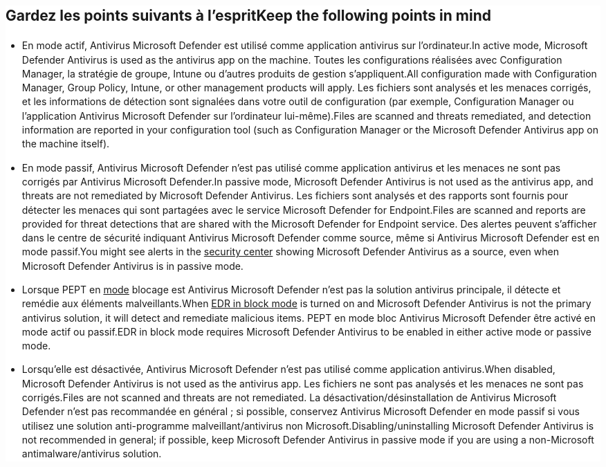 
## <a name="keep-the-following-points-in-mind"></a><span data-ttu-id="6a3f2-112">Gardez les points suivants à l’esprit</span><span class="sxs-lookup"><span data-stu-id="6a3f2-112">Keep the following points in mind</span></span>

- <span data-ttu-id="6a3f2-113">En mode actif, Antivirus Microsoft Defender est utilisé comme application antivirus sur l’ordinateur.</span><span class="sxs-lookup"><span data-stu-id="6a3f2-113">In active mode, Microsoft Defender Antivirus is used as the antivirus app on the machine.</span></span> <span data-ttu-id="6a3f2-114">Toutes les configurations réalisées avec Configuration Manager, la stratégie de groupe, Intune ou d’autres produits de gestion s’appliquent.</span><span class="sxs-lookup"><span data-stu-id="6a3f2-114">All configuration made with Configuration Manager, Group Policy, Intune, or other management products will apply.</span></span> <span data-ttu-id="6a3f2-115">Les fichiers sont analysés et les menaces corrigés, et les informations de détection sont signalées dans votre outil de configuration (par exemple, Configuration Manager ou l’application Antivirus Microsoft Defender sur l’ordinateur lui-même).</span><span class="sxs-lookup"><span data-stu-id="6a3f2-115">Files are scanned and threats remediated, and detection information are reported in your configuration tool (such as Configuration Manager or the Microsoft Defender Antivirus app on the machine itself).</span></span>

- <span data-ttu-id="6a3f2-116">En mode passif, Antivirus Microsoft Defender n’est pas utilisé comme application antivirus et les menaces ne sont pas corrigés par Antivirus Microsoft Defender.</span><span class="sxs-lookup"><span data-stu-id="6a3f2-116">In passive mode, Microsoft Defender Antivirus is not used as the antivirus app, and threats are not remediated by Microsoft Defender Antivirus.</span></span> <span data-ttu-id="6a3f2-117">Les fichiers sont analysés et des rapports sont fournis pour détecter les menaces qui sont partagées avec le service Microsoft Defender for Endpoint.</span><span class="sxs-lookup"><span data-stu-id="6a3f2-117">Files are scanned and reports are provided for threat detections that are shared with the Microsoft Defender for Endpoint service.</span></span> <span data-ttu-id="6a3f2-118">Des alertes peuvent [](microsoft-defender-security-center.md) s’afficher dans le centre de sécurité indiquant Antivirus Microsoft Defender comme source, même si Antivirus Microsoft Defender est en mode passif.</span><span class="sxs-lookup"><span data-stu-id="6a3f2-118">You might see alerts in the [security center](microsoft-defender-security-center.md) showing Microsoft Defender Antivirus as a source, even when Microsoft Defender Antivirus is in passive mode.</span></span>

- <span data-ttu-id="6a3f2-119">Lorsque PEPT en [mode](edr-in-block-mode.md) blocage est Antivirus Microsoft Defender n’est pas la solution antivirus principale, il détecte et remédie aux éléments malveillants.</span><span class="sxs-lookup"><span data-stu-id="6a3f2-119">When [EDR in block mode](edr-in-block-mode.md) is turned on and Microsoft Defender Antivirus is not the primary antivirus solution, it will detect and remediate malicious items.</span></span> <span data-ttu-id="6a3f2-120">PEPT en mode bloc Antivirus Microsoft Defender être activé en mode actif ou passif.</span><span class="sxs-lookup"><span data-stu-id="6a3f2-120">EDR in block mode requires Microsoft Defender Antivirus to be enabled in either active mode or passive mode.</span></span>

- <span data-ttu-id="6a3f2-121">Lorsqu’elle est désactivée, Antivirus Microsoft Defender n’est pas utilisé comme application antivirus.</span><span class="sxs-lookup"><span data-stu-id="6a3f2-121">When disabled, Microsoft Defender Antivirus is not used as the antivirus app.</span></span> <span data-ttu-id="6a3f2-122">Les fichiers ne sont pas analysés et les menaces ne sont pas corrigés.</span><span class="sxs-lookup"><span data-stu-id="6a3f2-122">Files are not scanned and threats are not remediated.</span></span> <span data-ttu-id="6a3f2-123">La désactivation/désinstallation de Antivirus Microsoft Defender n’est pas recommandée en général ; si possible, conservez Antivirus Microsoft Defender en mode passif si vous utilisez une solution anti-programme malveillant/antivirus non Microsoft.</span><span class="sxs-lookup"><span data-stu-id="6a3f2-123">Disabling/uninstalling Microsoft Defender Antivirus is not recommended in general; if possible, keep Microsoft Defender Antivirus in passive mode if you are using a non-Microsoft antimalware/antivirus solution.</span></span>
